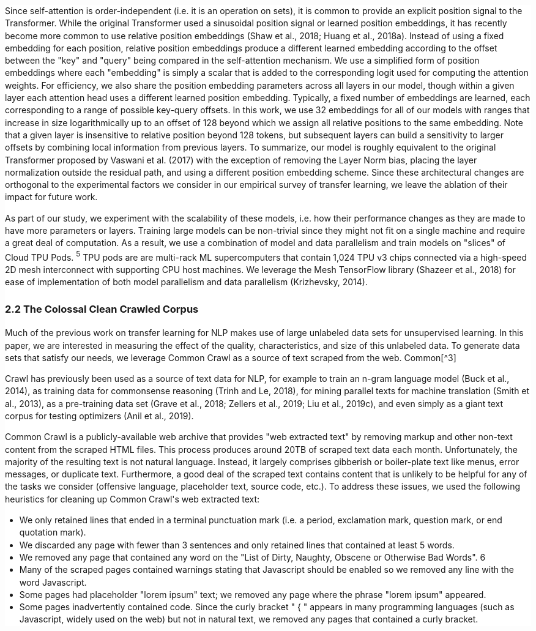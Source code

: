 Since self-attention is order-independent (i.e. it is an operation on sets), it is common to provide an explicit position signal to the Transformer. While the original Transformer used a sinusoidal position signal or learned position embeddings, it has recently become more common to use relative position embeddings (Shaw et al., 2018; Huang et al., 2018a). Instead of using a fixed embedding for each position, relative position embeddings produce a different learned embedding according to the offset between the "key" and "query" being compared in the self-attention mechanism. We use a simplified form of position embeddings where each "embedding" is simply a scalar that is added to the corresponding logit used for computing the attention weights. For efficiency, we also share the position embedding parameters across all layers in our model, though within a given layer each attention head uses a different learned position embedding. Typically, a fixed number of embeddings are learned, each corresponding to a range of possible key-query offsets. In this work, we use 32 embeddings for all of our models with ranges that increase in size logarithmically up to an offset of 128 beyond which we assign all relative positions to the same embedding. Note that a given layer is insensitive to relative position beyond 128 tokens, but subsequent layers can build a sensitivity to larger offsets by combining local information from previous layers. To summarize, our model is roughly equivalent to the original Transformer proposed by Vaswani et al. (2017) with the exception of removing the Layer Norm bias, placing the layer normalization outside the residual path, and using a different position embedding scheme. Since these architectural changes are orthogonal to the experimental factors we consider in our empirical survey of transfer learning, we leave the ablation of their impact for future work.

As part of our study, we experiment with the scalability of these models, i.e. how their performance changes as they are made to have more parameters or layers. Training large models can be non-trivial since they might not fit on a single machine and require a great deal of computation. As a result, we use a combination of model and data parallelism and train models on "slices" of Cloud TPU Pods. ${ }^{5}$ TPU pods are are multi-rack ML supercomputers that contain 1,024 TPU v3 chips connected via a high-speed 2D mesh interconnect with supporting CPU host machines. We leverage the Mesh TensorFlow library (Shazeer et al., 2018) for ease of implementation of both model parallelism and data parallelism (Krizhevsky, 2014).

### 2.2 The Colossal Clean Crawled Corpus

Much of the previous work on transfer learning for NLP makes use of large unlabeled data sets for unsupervised learning. In this paper, we are interested in measuring the effect of the quality, characteristics, and size of this unlabeled data. To generate data sets that satisfy our needs, we leverage Common Crawl as a source of text scraped from the web. Common[^3]

Crawl has previously been used as a source of text data for NLP, for example to train an n-gram language model (Buck et al., 2014), as training data for commonsense reasoning (Trinh and Le, 2018), for mining parallel texts for machine translation (Smith et al., 2013), as a pre-training data set (Grave et al., 2018; Zellers et al., 2019; Liu et al., 2019c), and even simply as a giant text corpus for testing optimizers (Anil et al., 2019).

Common Crawl is a publicly-available web archive that provides "web extracted text" by removing markup and other non-text content from the scraped HTML files. This process produces around 20TB of scraped text data each month. Unfortunately, the majority of the resulting text is not natural language. Instead, it largely comprises gibberish or boiler-plate text like menus, error messages, or duplicate text. Furthermore, a good deal of the scraped text contains content that is unlikely to be helpful for any of the tasks we consider (offensive language, placeholder text, source code, etc.). To address these issues, we used the following heuristics for cleaning up Common Crawl's web extracted text:

- We only retained lines that ended in a terminal punctuation mark (i.e. a period, exclamation mark, question mark, or end quotation mark).
- We discarded any page with fewer than 3 sentences and only retained lines that contained at least 5 words.
- We removed any page that contained any word on the "List of Dirty, Naughty, Obscene or Otherwise Bad Words". 6
- Many of the scraped pages contained warnings stating that Javascript should be enabled so we removed any line with the word Javascript.
- Some pages had placeholder "lorem ipsum" text; we removed any page where the phrase "lorem ipsum" appeared.
- Some pages inadvertently contained code. Since the curly bracket " $\{$ " appears in many programming languages (such as Javascript, widely used on the web) but not in natural text, we removed any pages that contained a curly bracket.
